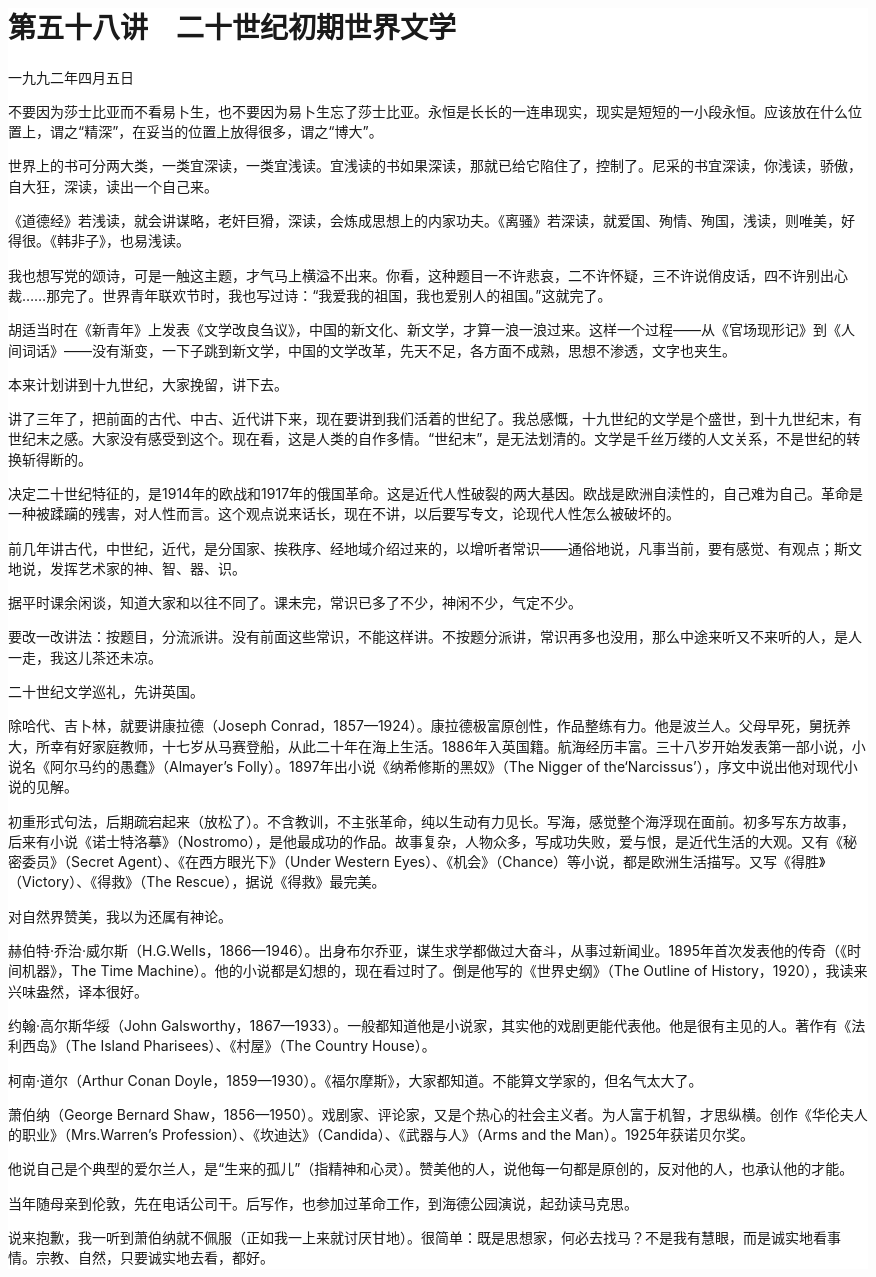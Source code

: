    

# 第五十八讲　二十世纪初期世界文学

一九九二年四月五日

不要因为莎士比亚而不看易卜生，也不要因为易卜生忘了莎士比亚。永恒是长长的一连串现实，现实是短短的一小段永恒。应该放在什么位置上，谓之“精深”，在妥当的位置上放得很多，谓之“博大”。

世界上的书可分两大类，一类宜深读，一类宜浅读。宜浅读的书如果深读，那就已给它陷住了，控制了。尼采的书宜深读，你浅读，骄傲，自大狂，深读，读出一个自己来。

《道德经》若浅读，就会讲谋略，老奸巨猾，深读，会炼成思想上的内家功夫。《离骚》若深读，就爱国、殉情、殉国，浅读，则唯美，好得很。《韩非子》，也易浅读。

我也想写党的颂诗，可是一触这主题，才气马上横溢不出来。你看，这种题目一不许悲哀，二不许怀疑，三不许说俏皮话，四不许别出心裁……那完了。世界青年联欢节时，我也写过诗：“我爱我的祖国，我也爱别人的祖国。”这就完了。

胡适当时在《新青年》上发表《文学改良刍议》，中国的新文化、新文学，才算一浪一浪过来。这样一个过程——从《官场现形记》到《人间词话》——没有渐变，一下子跳到新文学，中国的文学改革，先天不足，各方面不成熟，思想不渗透，文字也夹生。

本来计划讲到十九世纪，大家挽留，讲下去。

讲了三年了，把前面的古代、中古、近代讲下来，现在要讲到我们活着的世纪了。我总感慨，十九世纪的文学是个盛世，到十九世纪末，有世纪末之感。大家没有感受到这个。现在看，这是人类的自作多情。“世纪末”，是无法划清的。文学是千丝万缕的人文关系，不是世纪的转换斩得断的。

决定二十世纪特征的，是1914年的欧战和1917年的俄国革命。这是近代人性破裂的两大基因。欧战是欧洲自渎性的，自己难为自己。革命是一种被蹂躏的残害，对人性而言。这个观点说来话长，现在不讲，以后要写专文，论现代人性怎么被破坏的。

前几年讲古代，中世纪，近代，是分国家、挨秩序、经地域介绍过来的，以增听者常识——通俗地说，凡事当前，要有感觉、有观点；斯文地说，发挥艺术家的神、智、器、识。

据平时课余闲谈，知道大家和以往不同了。课未完，常识已多了不少，神闲不少，气定不少。

要改一改讲法：按题目，分流派讲。没有前面这些常识，不能这样讲。不按题分派讲，常识再多也没用，那么中途来听又不来听的人，是人一走，我这儿茶还未凉。

  

二十世纪文学巡礼，先讲英国。

除哈代、吉卜林，就要讲康拉德（Joseph Conrad，1857—1924）。康拉德极富原创性，作品整练有力。他是波兰人。父母早死，舅抚养大，所幸有好家庭教师，十七岁从马赛登船，从此二十年在海上生活。1886年入英国籍。航海经历丰富。三十八岁开始发表第一部小说，小说名《阿尔马约的愚蠢》（Almayer’s Folly）。1897年出小说《纳希修斯的黑奴》（The Nigger of the‘Narcissus’），序文中说出他对现代小说的见解。

初重形式句法，后期疏宕起来（放松了）。不含教训，不主张革命，纯以生动有力见长。写海，感觉整个海浮现在面前。初多写东方故事，后来有小说《诺士特洛摹》（Nostromo），是他最成功的作品。故事复杂，人物众多，写成功失败，爱与恨，是近代生活的大观。又有《秘密委员》（Secret Agent）、《在西方眼光下》（Under Western Eyes）、《机会》（Chance）等小说，都是欧洲生活描写。又写《得胜》（Victory）、《得救》（The Rescue），据说《得救》最完美。

对自然界赞美，我以为还属有神论。

赫伯特·乔治·威尔斯（H.G.Wells，1866—1946）。出身布尔乔亚，谋生求学都做过大奋斗，从事过新闻业。1895年首次发表他的传奇（《时间机器》，The Time Machine）。他的小说都是幻想的，现在看过时了。倒是他写的《世界史纲》（The Outline of History，1920），我读来兴味盎然，译本很好。

约翰·高尔斯华绥（John Galsworthy，1867—1933）。一般都知道他是小说家，其实他的戏剧更能代表他。他是很有主见的人。著作有《法利西岛》（The Island Pharisees）、《村屋》（The Country House）。

柯南·道尔（Arthur Conan Doyle，1859—1930）。《福尔摩斯》，大家都知道。不能算文学家的，但名气太大了。

萧伯纳（George Bernard Shaw，1856—1950）。戏剧家、评论家，又是个热心的社会主义者。为人富于机智，才思纵横。创作《华伦夫人的职业》（Mrs.Warren’s Profession）、《坎迪达》（Candida）、《武器与人》（Arms and the Man）。1925年获诺贝尔奖。

他说自己是个典型的爱尔兰人，是“生来的孤儿”（指精神和心灵）。赞美他的人，说他每一句都是原创的，反对他的人，也承认他的才能。

当年随母亲到伦敦，先在电话公司干。后写作，也参加过革命工作，到海德公园演说，起劲读马克思。

说来抱歉，我一听到萧伯纳就不佩服（正如我一上来就讨厌甘地）。很简单：既是思想家，何必去找马？不是我有慧眼，而是诚实地看事情。宗教、自然，只要诚实地去看，都好。
